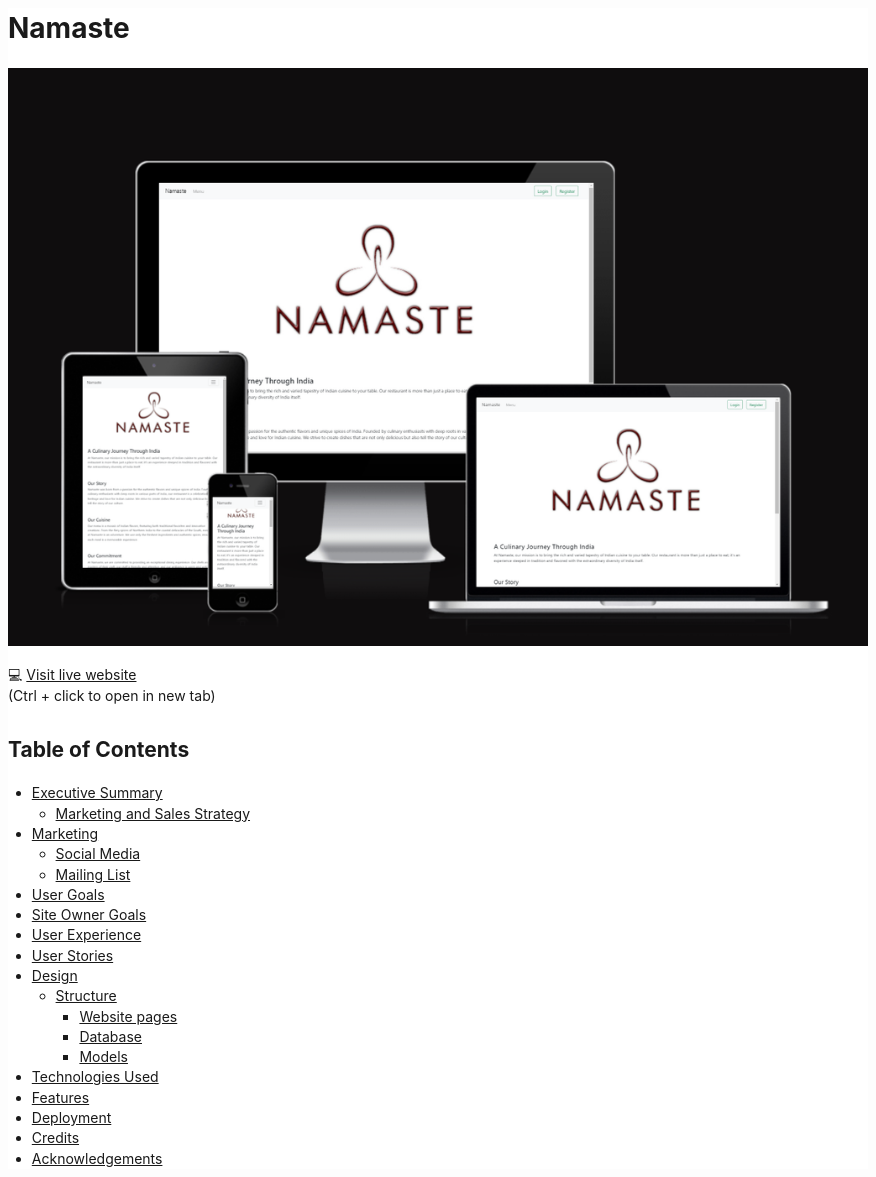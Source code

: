 # Namaste

![Am I Responsive](docs/responsive.png)

💻 [Visit live website](https://project5-food-eff6062cfe83.herokuapp.com/)   
(Ctrl + click to open in new tab)

## Table of Contents
  - [Executive Summary](#executive-summary)
     - [Marketing and Sales Strategy](#marketing-and-sales-strategy)
  - [Marketing](#marketing)
     - [Social Media](#social-media)
     - [Mailing List](#mailing-list)
  - [User Goals](#user-goals)
  - [Site Owner Goals](#site-owner-goals)
  - [User Experience](#user-experience)
  - [User Stories](#user-stories)
  - [Design](#design)
    - [Structure](#structure)
      - [Website pages](#website-pages)
      - [Database](#database)
      - [Models](#models)
  - [Technologies Used](#technologies-used)
  - [Features](#features)
  - [Deployment](#deployment)
  - [Credits](#credits)
  - [Acknowledgements](#acknowledgements)
